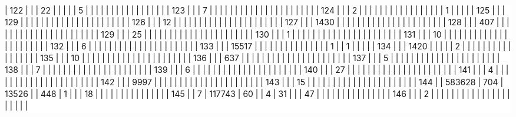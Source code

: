 |   122 |         |         |      22 |         |         |         |         |       5 |         |         |         |         |         |         |         |         |         |         |         |         |         |         |         |
|   123 |         |         |       7 |         |         |         |         |         |         |         |         |         |         |         |         |         |         |         |         |         |         |         |         |
|   124 |         |         |       2 |         |         |         |         |         |         |         |         |         |         |         |         |         |         |         |         |       1 |         |         |         |
|   125 |         |         |     129 |         |         |         |         |         |         |         |         |         |         |         |         |         |         |         |         |         |         |         |         |
|   126 |         |         |      12 |         |         |         |         |         |         |         |         |         |         |         |         |         |         |         |         |         |         |         |         |
|   127 |         |         |    1430 |         |         |         |         |         |         |         |         |         |         |         |         |         |         |         |         |         |         |         |         |
|   128 |         |         |     407 |         |         |         |         |         |         |         |         |         |         |         |         |         |         |         |         |         |         |         |         |
|   129 |         |         |      25 |         |         |         |         |         |         |         |         |         |         |         |         |         |         |         |         |         |         |         |         |
|   130 |         |         |       1 |         |         |         |         |         |         |         |         |         |         |         |         |         |         |         |         |         |         |         |         |
|   131 |         |         |      10 |         |         |         |         |         |         |         |         |         |         |         |         |         |         |         |         |         |         |         |         |
|   132 |         |         |       6 |         |         |         |         |         |         |         |         |         |         |         |         |         |         |         |         |         |         |         |         |
|   133 |         |         |   15517 |         |         |         |         |         |         |         |         |         |         |         |         |         |         |       1 |         |       1 |         |         |         |
|   134 |         |         |    1420 |         |         |         |         |       2 |         |         |         |         |         |         |         |         |         |         |         |         |         |         |         |
|   135 |         |         |      10 |         |         |         |         |         |         |         |         |         |         |         |         |         |         |         |         |         |         |         |         |
|   136 |         |         |     637 |         |         |         |         |         |         |         |         |         |         |         |         |         |         |         |         |         |         |         |         |
|   137 |         |         |       5 |         |         |         |         |         |         |         |         |         |         |         |         |         |         |         |         |         |         |         |         |
|   138 |         |         |       7 |         |         |         |         |         |         |         |         |         |         |         |         |         |         |         |         |         |         |         |         |
|   139 |         |         |       6 |         |         |         |         |         |         |         |         |         |         |         |         |         |         |         |         |         |         |         |         |
|   140 |         |         |      27 |         |         |         |         |         |         |         |         |         |         |         |         |         |         |         |         |         |         |         |         |
|   141 |         |         |       4 |         |         |         |         |         |         |         |         |         |         |         |         |         |         |         |         |         |         |         |         |
|   142 |         |         |    9997 |         |         |         |         |         |         |         |         |         |         |         |         |         |         |         |         |         |         |         |         |
|   143 |         |         |      15 |         |         |         |         |         |         |         |         |         |         |         |         |         |         |         |         |         |         |         |         |
|   144 |         |  583628 |     704 |   13526 |         |     448 |       1 |         |         |      18 |         |         |         |         |         |         |         |         |         |         |         |         |         |
|   145 |         |       7 |  117743 |      60 |         |       4 |      31 |         |         |      47 |         |         |         |         |         |         |         |         |         |         |         |         |         |
|   146 |         |         |       2 |         |         |         |         |         |         |         |         |         |         |         |         |         |         |         |         |         |         |         |         |